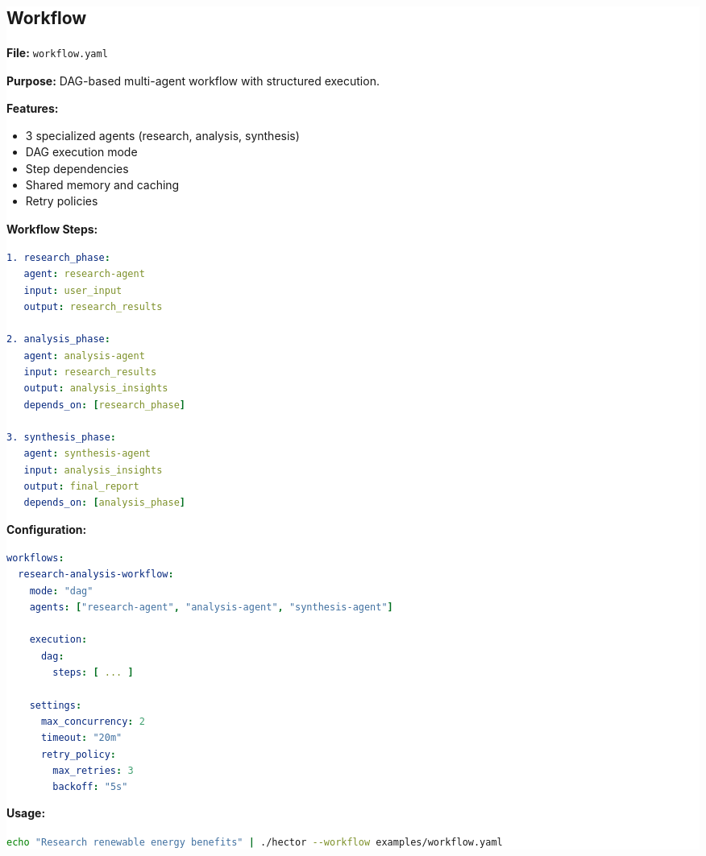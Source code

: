 
## Workflow

**File:** `workflow.yaml`

**Purpose:** DAG-based multi-agent workflow with structured execution.

**Features:**
- 3 specialized agents (research, analysis, synthesis)
- DAG execution mode
- Step dependencies
- Shared memory and caching
- Retry policies

**Workflow Steps:**
```yaml
1. research_phase:
   agent: research-agent
   input: user_input
   output: research_results

2. analysis_phase:
   agent: analysis-agent
   input: research_results
   output: analysis_insights
   depends_on: [research_phase]

3. synthesis_phase:
   agent: synthesis-agent
   input: analysis_insights
   output: final_report
   depends_on: [analysis_phase]
```

**Configuration:**
```yaml
workflows:
  research-analysis-workflow:
    mode: "dag"
    agents: ["research-agent", "analysis-agent", "synthesis-agent"]
    
    execution:
      dag:
        steps: [ ... ]
    
    settings:
      max_concurrency: 2
      timeout: "20m"
      retry_policy:
        max_retries: 3
        backoff: "5s"
```

**Usage:**
```bash
echo "Research renewable energy benefits" | ./hector --workflow examples/workflow.yaml
```
